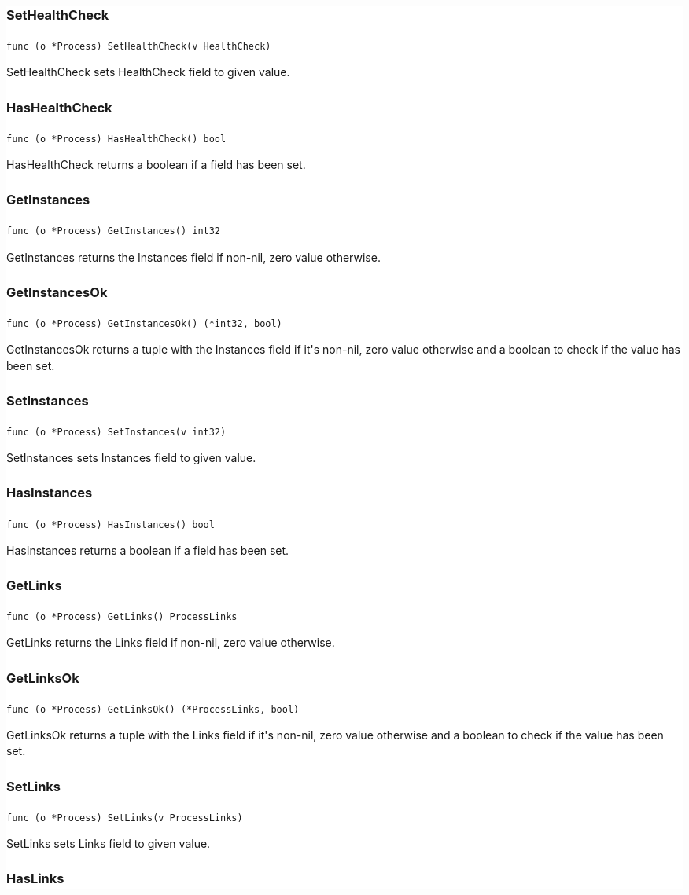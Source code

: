 ### SetHealthCheck

`func (o *Process) SetHealthCheck(v HealthCheck)`

SetHealthCheck sets HealthCheck field to given value.

### HasHealthCheck

`func (o *Process) HasHealthCheck() bool`

HasHealthCheck returns a boolean if a field has been set.

### GetInstances

`func (o *Process) GetInstances() int32`

GetInstances returns the Instances field if non-nil, zero value otherwise.

### GetInstancesOk

`func (o *Process) GetInstancesOk() (*int32, bool)`

GetInstancesOk returns a tuple with the Instances field if it's non-nil, zero value otherwise
and a boolean to check if the value has been set.

### SetInstances

`func (o *Process) SetInstances(v int32)`

SetInstances sets Instances field to given value.

### HasInstances

`func (o *Process) HasInstances() bool`

HasInstances returns a boolean if a field has been set.

### GetLinks

`func (o *Process) GetLinks() ProcessLinks`

GetLinks returns the Links field if non-nil, zero value otherwise.

### GetLinksOk

`func (o *Process) GetLinksOk() (*ProcessLinks, bool)`

GetLinksOk returns a tuple with the Links field if it's non-nil, zero value otherwise
and a boolean to check if the value has been set.

### SetLinks

`func (o *Process) SetLinks(v ProcessLinks)`

SetLinks sets Links field to given value.

### HasLinks

